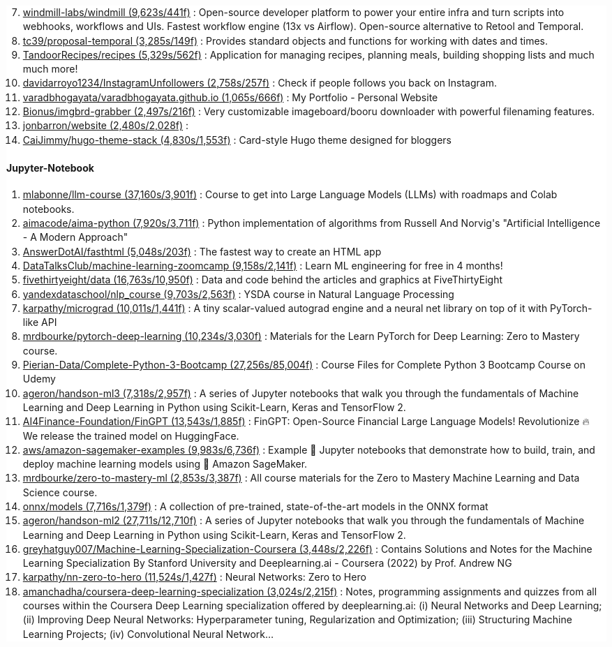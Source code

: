 7. [windmill-labs/windmill (9,623s/441f)](https://github.com/windmill-labs/windmill) : Open-source developer platform to power your entire infra and turn scripts into webhooks, workflows and UIs. Fastest workflow engine (13x vs Airflow). Open-source alternative to Retool and Temporal.
8. [tc39/proposal-temporal (3,285s/149f)](https://github.com/tc39/proposal-temporal) : Provides standard objects and functions for working with dates and times.
9. [TandoorRecipes/recipes (5,329s/562f)](https://github.com/TandoorRecipes/recipes) : Application for managing recipes, planning meals, building shopping lists and much much more!
10. [davidarroyo1234/InstagramUnfollowers (2,758s/257f)](https://github.com/davidarroyo1234/InstagramUnfollowers) : Check if people follows you back on Instagram.
11. [varadbhogayata/varadbhogayata.github.io (1,065s/666f)](https://github.com/varadbhogayata/varadbhogayata.github.io) : My Portfolio - Personal Website
12. [Bionus/imgbrd-grabber (2,497s/216f)](https://github.com/Bionus/imgbrd-grabber) : Very customizable imageboard/booru downloader with powerful filenaming features.
13. [jonbarron/website (2,480s/2,028f)](https://github.com/jonbarron/website) : 
14. [CaiJimmy/hugo-theme-stack (4,830s/1,553f)](https://github.com/CaiJimmy/hugo-theme-stack) : Card-style Hugo theme designed for bloggers

#### Jupyter-Notebook
1. [mlabonne/llm-course (37,160s/3,901f)](https://github.com/mlabonne/llm-course) : Course to get into Large Language Models (LLMs) with roadmaps and Colab notebooks.
2. [aimacode/aima-python (7,920s/3,711f)](https://github.com/aimacode/aima-python) : Python implementation of algorithms from Russell And Norvig's "Artificial Intelligence - A Modern Approach"
3. [AnswerDotAI/fasthtml (5,048s/203f)](https://github.com/AnswerDotAI/fasthtml) : The fastest way to create an HTML app
4. [DataTalksClub/machine-learning-zoomcamp (9,158s/2,141f)](https://github.com/DataTalksClub/machine-learning-zoomcamp) : Learn ML engineering for free in 4 months!
5. [fivethirtyeight/data (16,763s/10,950f)](https://github.com/fivethirtyeight/data) : Data and code behind the articles and graphics at FiveThirtyEight
6. [yandexdataschool/nlp_course (9,703s/2,563f)](https://github.com/yandexdataschool/nlp_course) : YSDA course in Natural Language Processing
7. [karpathy/micrograd (10,011s/1,441f)](https://github.com/karpathy/micrograd) : A tiny scalar-valued autograd engine and a neural net library on top of it with PyTorch-like API
8. [mrdbourke/pytorch-deep-learning (10,234s/3,030f)](https://github.com/mrdbourke/pytorch-deep-learning) : Materials for the Learn PyTorch for Deep Learning: Zero to Mastery course.
9. [Pierian-Data/Complete-Python-3-Bootcamp (27,256s/85,004f)](https://github.com/Pierian-Data/Complete-Python-3-Bootcamp) : Course Files for Complete Python 3 Bootcamp Course on Udemy
10. [ageron/handson-ml3 (7,318s/2,957f)](https://github.com/ageron/handson-ml3) : A series of Jupyter notebooks that walk you through the fundamentals of Machine Learning and Deep Learning in Python using Scikit-Learn, Keras and TensorFlow 2.
11. [AI4Finance-Foundation/FinGPT (13,543s/1,885f)](https://github.com/AI4Finance-Foundation/FinGPT) : FinGPT: Open-Source Financial Large Language Models! Revolutionize 🔥 We release the trained model on HuggingFace.
12. [aws/amazon-sagemaker-examples (9,983s/6,736f)](https://github.com/aws/amazon-sagemaker-examples) : Example 📓 Jupyter notebooks that demonstrate how to build, train, and deploy machine learning models using 🧠 Amazon SageMaker.
13. [mrdbourke/zero-to-mastery-ml (2,853s/3,387f)](https://github.com/mrdbourke/zero-to-mastery-ml) : All course materials for the Zero to Mastery Machine Learning and Data Science course.
14. [onnx/models (7,716s/1,379f)](https://github.com/onnx/models) : A collection of pre-trained, state-of-the-art models in the ONNX format
15. [ageron/handson-ml2 (27,711s/12,710f)](https://github.com/ageron/handson-ml2) : A series of Jupyter notebooks that walk you through the fundamentals of Machine Learning and Deep Learning in Python using Scikit-Learn, Keras and TensorFlow 2.
16. [greyhatguy007/Machine-Learning-Specialization-Coursera (3,448s/2,226f)](https://github.com/greyhatguy007/Machine-Learning-Specialization-Coursera) : Contains Solutions and Notes for the Machine Learning Specialization By Stanford University and Deeplearning.ai - Coursera (2022) by Prof. Andrew NG
17. [karpathy/nn-zero-to-hero (11,524s/1,427f)](https://github.com/karpathy/nn-zero-to-hero) : Neural Networks: Zero to Hero
18. [amanchadha/coursera-deep-learning-specialization (3,024s/2,215f)](https://github.com/amanchadha/coursera-deep-learning-specialization) : Notes, programming assignments and quizzes from all courses within the Coursera Deep Learning specialization offered by deeplearning.ai: (i) Neural Networks and Deep Learning; (ii) Improving Deep Neural Networks: Hyperparameter tuning, Regularization and Optimization; (iii) Structuring Machine Learning Projects; (iv) Convolutional Neural Network…
